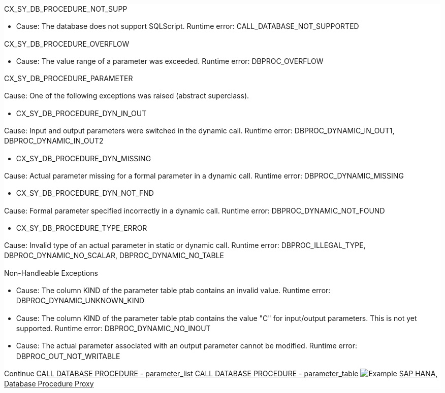 
CX\_SY\_DB\_PROCEDURE\_NOT\_SUPP

-   Cause: The database does not support SQLScript.
    Runtime error: CALL\_DATABASE\_NOT\_SUPPORTED
    

CX\_SY\_DB\_PROCEDURE\_OVERFLOW

-   Cause: The value range of a parameter was exceeded.
    Runtime error: DBPROC\_OVERFLOW
    

CX\_SY\_DB\_PROCEDURE\_PARAMETER

Cause: One of the following exceptions was raised (abstract superclass).

-   CX\_SY\_DB\_PROCEDURE\_DYN\_IN\_OUT
    

Cause: Input and output parameters were switched in the dynamic call.
Runtime error: DBPROC\_DYNAMIC\_IN\_OUT1, DBPROC\_DYNAMIC\_IN\_OUT2

-   CX\_SY\_DB\_PROCEDURE\_DYN\_MISSING
    

Cause: Actual parameter missing for a formal parameter in a dynamic call.
Runtime error: DBPROC\_DYNAMIC\_MISSING

-   CX\_SY\_DB\_PROCEDURE\_DYN\_NOT\_FND
    

Cause: Formal parameter specified incorrectly in a dynamic call.
Runtime error: DBPROC\_DYNAMIC\_NOT\_FOUND

-   CX\_SY\_DB\_PROCEDURE\_TYPE\_ERROR
    

Cause: Invalid type of an actual parameter in static or dynamic call.
Runtime error: DBPROC\_ILLEGAL\_TYPE, DBPROC\_DYNAMIC\_NO\_SCALAR, DBPROC\_DYNAMIC\_NO\_TABLE

Non-Handleable Exceptions

-   Cause: The column KIND of the parameter table ptab contains an invalid value.
    Runtime error: DBPROC\_DYNAMIC\_UNKNOWN\_KIND
    
-   Cause: The column KIND of the parameter table ptab contains the value "C" for input/output parameters. This is not yet supported.
    Runtime error: DBPROC\_DYNAMIC\_NO\_INOUT
    
-   Cause: The actual parameter associated with an output parameter cannot be modified.
    Runtime error: DBPROC\_OUT\_NOT\_WRITABLE
    

Continue
[CALL DATABASE PROCEDURE - parameter\_list](https://help.sap.com/doc/abapdocu_753_index_htm/7.53/en-US/abapcall_db_proc_parameters.htm)
[CALL DATABASE PROCEDURE - parameter\_table](https://help.sap.com/doc/abapdocu_753_index_htm/7.53/en-US/abapcall_db_proc_parameter_tables.htm)
![Example](exa.gif "Example") [SAP HANA, Database Procedure Proxy](https://help.sap.com/doc/abapdocu_753_index_htm/7.53/en-US/abencall_db_procedure_abexa.htm)